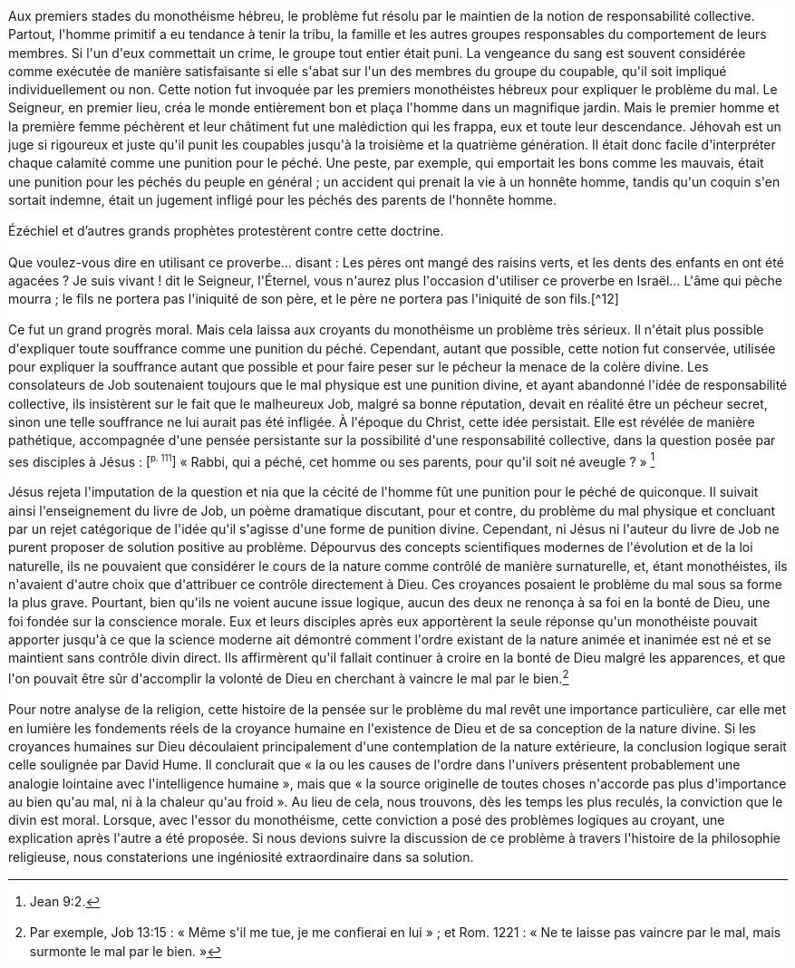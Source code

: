 Aux premiers stades du monothéisme hébreu, le problème fut résolu par le maintien de la notion de responsabilité collective. Partout, l'homme primitif a eu tendance à tenir la tribu, la famille et les autres groupes responsables du comportement de leurs membres. Si l'un d'eux commettait un crime, le groupe tout entier était puni. La vengeance du sang est souvent considérée comme exécutée de manière satisfaisante si elle s'abat sur l'un des membres du groupe du coupable, qu'il soit impliqué individuellement ou non. Cette notion fut invoquée par les premiers monothéistes hébreux pour expliquer le problème du mal. Le Seigneur, en premier lieu, créa le monde entièrement bon et plaça l'homme dans un magnifique jardin. Mais le premier homme et la première femme péchèrent et leur châtiment fut une malédiction qui les frappa, eux et toute leur descendance. Jéhovah est un juge si rigoureux et juste qu'il punit les coupables jusqu'à la troisième et la quatrième génération. Il était donc facile d'interpréter chaque calamité comme une punition pour le péché. Une peste, par exemple, qui emportait les bons comme les mauvais, était une punition pour les péchés du peuple en général ; un accident qui prenait la vie à un honnête homme, tandis qu'un coquin s'en sortait indemne, était un jugement infligé pour les péchés des parents de l'honnête homme.

Ézéchiel et d’autres grands prophètes protestèrent contre cette doctrine.

Que voulez-vous dire en utilisant ce proverbe… disant : Les pères ont mangé des raisins verts, et les dents des enfants en ont été agacées ? Je suis vivant ! dit le Seigneur, l'Éternel, vous n'aurez plus l'occasion d'utiliser ce proverbe en Israël… L'âme qui pèche mourra ; le fils ne portera pas l'iniquité de son père, et le père ne portera pas l'iniquité de son fils.[^12]

Ce fut un grand progrès moral. Mais cela laissa aux croyants du monothéisme un problème très sérieux. Il n'était plus possible d'expliquer toute souffrance comme une punition du péché. Cependant, autant que possible, cette notion fut conservée, utilisée pour expliquer la souffrance autant que possible et pour faire peser sur le pécheur la menace de la colère divine. Les consolateurs de Job soutenaient toujours que le mal physique est une punition divine, et ayant abandonné l'idée de responsabilité collective, ils insistèrent sur le fait que le malheureux Job, malgré sa bonne réputation, devait en réalité être un pécheur secret, sinon une telle souffrance ne lui aurait pas été infligée. À l'époque du Christ, cette idée persistait. Elle est révélée de manière pathétique, accompagnée d'une pensée persistante sur la possibilité d'une responsabilité collective, dans la question posée par ses disciples à Jésus : <span id="p111">[<sup><small>p. 111</small></sup>]</span> « Rabbi, qui a péché, cet homme ou ses parents, pour qu'il soit né aveugle ? » [^13]

Jésus rejeta l'imputation de la question et nia que la cécité de l'homme fût une punition pour le péché de quiconque. Il suivait ainsi l'enseignement du livre de Job, un poème dramatique discutant, pour et contre, du problème du mal physique et concluant par un rejet catégorique de l'idée qu'il s'agisse d'une forme de punition divine. Cependant, ni Jésus ni l'auteur du livre de Job ne purent proposer de solution positive au problème. Dépourvus des concepts scientifiques modernes de l'évolution et de la loi naturelle, ils ne pouvaient que considérer le cours de la nature comme contrôlé de manière surnaturelle, et, étant monothéistes, ils n'avaient d'autre choix que d'attribuer ce contrôle directement à Dieu. Ces croyances posaient le problème du mal sous sa forme la plus grave. Pourtant, bien qu'ils ne voient aucune issue logique, aucun des deux ne renonça à sa foi en la bonté de Dieu, une foi fondée sur la conscience morale. Eux et leurs disciples après eux apportèrent la seule réponse qu'un monothéiste pouvait apporter jusqu'à ce que la science moderne ait démontré comment l'ordre existant de la nature animée et inanimée est né et se maintient sans contrôle divin direct. Ils affirmèrent qu'il fallait continuer à croire en la bonté de Dieu malgré les apparences, et que l'on pouvait être sûr d'accomplir la volonté de Dieu en cherchant à vaincre le mal par le bien.[^14]

Pour notre analyse de la religion, cette histoire de la pensée sur le problème du mal revêt une importance particulière, car elle met en lumière les fondements réels de la croyance humaine en l'existence de Dieu et de sa conception de la nature divine. Si les croyances humaines sur Dieu découlaient principalement d'une contemplation de la nature extérieure, la conclusion logique serait celle soulignée par David Hume. Il conclurait que « la ou les causes de l'ordre dans l'univers présentent probablement une analogie lointaine avec l'intelligence humaine », mais que « la source originelle de toutes choses n'accorde pas plus d'importance au bien qu'au mal, ni à la chaleur qu'au froid ». Au lieu de cela, nous trouvons, dès les temps les plus reculés, la conviction que le divin est moral. Lorsque, avec l'essor du monothéisme, cette conviction a posé des problèmes logiques au croyant, une explication après l'autre a été proposée. Si nous devions suivre la discussion de ce problème à travers l'histoire de la philosophie religieuse, nous constaterions une ingéniosité extraordinaire dans sa solution.


[^2]: Les écrits philosophiques des enseignants religieux de l'époque.
[^3]: JH Breasted : _L'aube de la conscience_ (New York : Charles Scribner's Sons, 1933) .
[^4]: _La signification de la prière_ (New York : Abingdon Press, 1915) .
[^5]: Le lecteur doit se rappeler la définition particulière de ce terme donnée aux pages 54-55
[^6]: Notez à quel point cela est éloigné de la théorie selon laquelle la croyance en un Dieu transcendant est due à un vœu pieux.
[^7]: —
[^8]: Chap. 11.
[^9]: L’énoncé le plus clair de cette théorie paulinienne se trouve dans Rom. 3:21-26.
[^10]: Pour une discussion plus approfondie de l’enseignement de Jésus sur le péché et la justice, voir le chap. 11.
[^11]: Parmi les leaders notables de ce mouvement dans les cercles religieux, on trouve le Dr Hastings Rashdall en Angleterre et le professeur £. S. Brightman en Amérique.
[^13]: Jean 9:2.
[^14]: Par exemple, Job 13:15 : « Même s'il me tue, je me confierai en lui » ; et Rom. 1221 : « Ne te laisse pas vaincre par le mal, mais surmonte le mal par le bien. »
[^15]: Ce terme est utilisé dans le sens défini aux pp. 54-55.
[^16]: Il a accepté la validité de la caste pour les laïcs.
[^17]: Un excellent et sympathique compte rendu de l'hindouisme et du bouddhisme en tant que religions vivantes se trouve dans Faiths Men Live By, de John Clark Archer (New York : Thomas Nelson & Sons, 1934).
[^18]: Matthieu 7:12.
[^19]: Matthieu 914: Luc 7:33-34
[^20]: Jean 10: 10.
[^21]: Rév. i;6.
[^22]: Gal. 3:28.